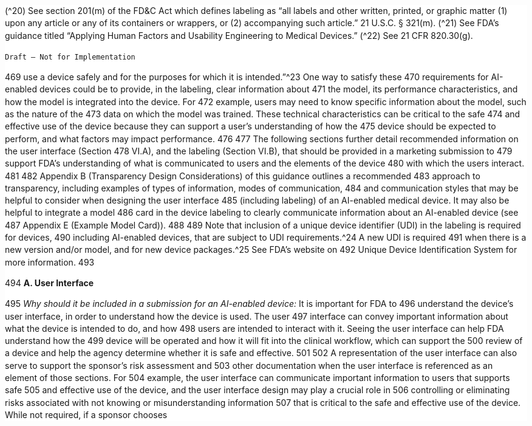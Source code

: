 (^20) See section 201(m) of the FD&C Act which defines labeling as “all labels and other written, printed, or graphic
matter (1) upon any article or any of its containers or wrappers, or (2) accompanying such article.” 21 U.S.C. §
321(m).
(^21) See FDA’s guidance titled “Applying Human Factors and Usability Engineering to Medical Devices.”
(^22) See 21 CFR 820.30(g).


```
Draft – Not for Implementation
```
469 use a device safely and for the purposes for which it is intended.”^23 One way to satisfy these
470 requirements for AI-enabled devices could be to provide, in the labeling, clear information about
471 the model, its performance characteristics, and how the model is integrated into the device. For
472 example, users may need to know specific information about the model, such as the nature of the
473 data on which the model was trained. These technical characteristics can be critical to the safe
474 and effective use of the device because they can support a user’s understanding of how the
475 device should be expected to perform, and what factors may impact performance.
476
477 The following sections further detail recommended information on the user interface (Section
478 VI.A), and the labeling (Section VI.B), that should be provided in a marketing submission to
479 support FDA’s understanding of what is communicated to users and the elements of the device
480 with which the users interact.
481
482 Appendix B (Transparency Design Considerations) of this guidance outlines a recommended
483 approach to transparency, including examples of types of information, modes of communication,
484 and communication styles that may be helpful to consider when designing the user interface
485 (including labeling) of an AI-enabled medical device. It may also be helpful to integrate a model
486 card in the device labeling to clearly communicate information about an AI-enabled device (see
487 Appendix E (Example Model Card)).
488
489 Note that inclusion of a unique device identifier (UDI) in the labeling is required for devices,
490 including AI-enabled devices, that are subject to UDI requirements.^24 A new UDI is required
491 when there is a new version and/or model, and for new device packages.^25 See FDA’s website on
492 Unique Device Identification System for more information.
493

494 **A. User Interface**

495 _Why should it be included in a submission for an AI-enabled device:_ It is important for FDA to
496 understand the device’s user interface, in order to understand how the device is used. The user
497 interface can convey important information about what the device is intended to do, and how
498 users are intended to interact with it. Seeing the user interface can help FDA understand how the
499 device will be operated and how it will fit into the clinical workflow, which can support the
500 review of a device and help the agency determine whether it is safe and effective.
501
502 A representation of the user interface can also serve to support the sponsor’s risk assessment and
503 other documentation when the user interface is referenced as an element of those sections. For
504 example, the user interface can communicate important information to users that supports safe
505 and effective use of the device, and the user interface design may play a crucial role in
506 controlling or eliminating risks associated with not knowing or misunderstanding information
507 that is critical to the safe and effective use of the device. While not required, if a sponsor chooses
